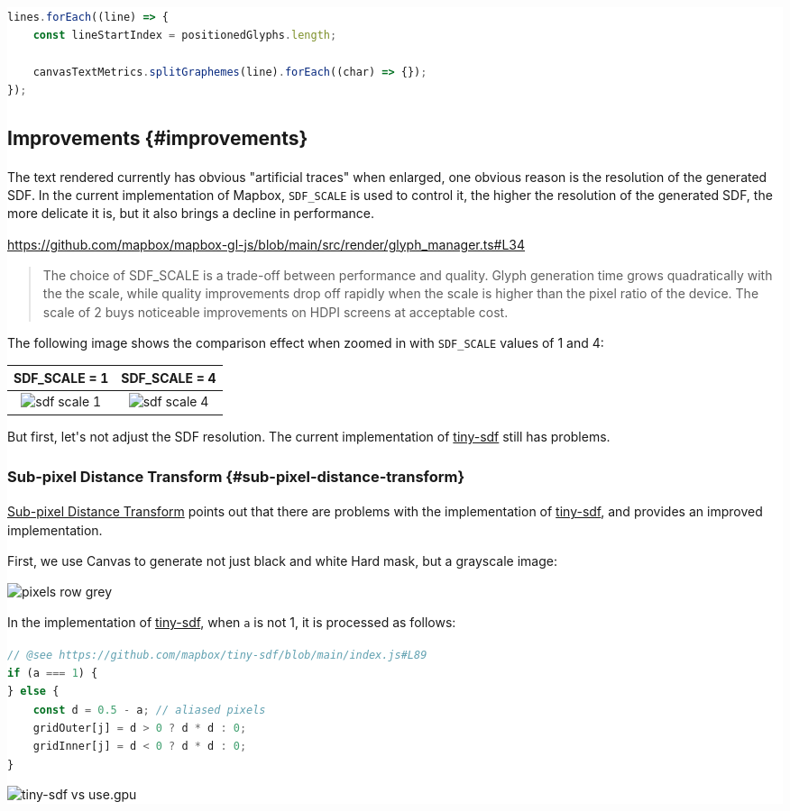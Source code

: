 ```ts
lines.forEach((line) => {
    const lineStartIndex = positionedGlyphs.length;

    canvasTextMetrics.splitGraphemes(line).forEach((char) => {});
});
```

## Improvements {#improvements}

The text rendered currently has obvious "artificial traces" when enlarged, one obvious reason is the resolution of the generated SDF. In the current implementation of Mapbox, `SDF_SCALE` is used to control it, the higher the resolution of the generated SDF, the more delicate it is, but it also brings a decline in performance.

<https://github.com/mapbox/mapbox-gl-js/blob/main/src/render/glyph_manager.ts#L34>

> The choice of SDF_SCALE is a trade-off between performance and quality.
> Glyph generation time grows quadratically with the the scale, while quality
> improvements drop off rapidly when the scale is higher than the pixel ratio
> of the device. The scale of 2 buys noticeable improvements on HDPI screens
> at acceptable cost.

The following image shows the comparison effect when zoomed in with `SDF_SCALE` values of 1 and 4:

|          SDF_SCALE = 1           |          SDF_SCALE = 4           |
| :------------------------------: | :------------------------------: |
| ![sdf scale 1](/sdf-scale-1.png) | ![sdf scale 4](/sdf-scale-4.png) |

But first, let's not adjust the SDF resolution. The current implementation of [tiny-sdf] still has problems.

### Sub-pixel Distance Transform {#sub-pixel-distance-transform}

[Sub-pixel Distance Transform] points out that there are problems with the implementation of [tiny-sdf], and provides an improved implementation.

First, we use Canvas to generate not just black and white Hard mask, but a grayscale image:

![pixels row grey](https://acko.net/files/gpubox/image/pixels-row-grey.png)

In the implementation of [tiny-sdf], when `a` is not 1, it is processed as follows:

```ts
// @see https://github.com/mapbox/tiny-sdf/blob/main/index.js#L89
if (a === 1) {
} else {
    const d = 0.5 - a; // aliased pixels
    gridOuter[j] = d > 0 ? d * d : 0;
    gridInner[j] = d < 0 ? d * d : 0;
}
```

![tiny-sdf vs use.gpu](https://acko.net/files/gpubox/image/glyph-xy-compare-t@2x.png)


[Drawing text]: https://developer.mozilla.org/en-US/docs/Web/API/Canvas_API/Tutorial/Drawing_text
[FreeType]: https://freetype.org/
[freetype-gl]: https://github.com/rougier/freetype-gl
[Easy Scalable Text Rendering on the GPU]: https://medium.com/@evanwallace/easy-scalable-text-rendering-on-the-gpu-c3f4d782c5ac
[use-gpu-text]: https://gitlab.com/unconed/use.gpu/-/tree/master/rust/use-gpu-text
[Text Visualization Browser]: https://textvis.lnu.se
[State of Text Rendering 2024]: https://behdad.org/text2024/
[Rive Text Overview]: https://rive.app/community/doc/text-overview/docSfhykWoWu
[Texture-less Text Rendering]: https://poniesandlight.co.uk/reflect/debug_print_text/
[Text layout is a loose hierarchy of segmentation]: https://raphlinus.github.io/text/2020/10/26/text-layout.html
[End-To-End Tour of Text Layout/Rendering]: https://litherum.blogspot.com/2015/02/end-to-end-tour-of-text-rendering.html
[Text rendering in mapbox]: https://github.com/mapbox/mapbox-gl-native/wiki/Text-Rendering
[HarfBuzz]: https://harfbuzz.github.io/what-is-harfbuzz.html
[harfbuzzjs]: https://github.com/harfbuzz/harfbuzzjs
[EmojiEngine]: https://github.com/trishume/EmojiEngine
[What HarfBuzz doesn't do]: https://harfbuzz.github.io/what-harfbuzz-doesnt-do.html
[Modern text rendering with Linux: Overview]: https://mrandri19.github.io/2019/07/24/modern-text-rendering-linux-overview.html
[Beautifying map labels with better line breaking]: https://blog.mapbox.com/beautifying-map-labels-with-better-line-breaking-2a6ce3ed432
[Improving Arabic and Hebrew text in map labels]: https://blog.mapbox.com/improving-arabic-and-hebrew-text-in-map-labels-fd184cf5ebd1
[mapbox-gl-js shaping.ts]: https://github.com/mapbox/mapbox-gl-js/blob/main/src/symbol/shaping.ts
[Drawing Text with Signed Distance Fields in Mapbox GL]: https://blog.mapbox.com/drawing-text-with-signed-distance-fields-in-mapbox-gl-b0933af6f817
[font hinting]: http://en.wikipedia.org/wiki/Font_hinting
[potpack]: https://github.com/mapbox/potpack
[BiDi]: https://en.wikipedia.org/wiki/Bidirectional_text
[bidi-js]: https://github.com/lojjic/bidi-js
[mapbox-gl-rtl-text]: https://github.com/mapbox/mapbox-gl-rtl-text
[Approaches to robust realtime text rendering in threejs (and WebGL in general)]: https://github.com/harfbuzz/harfbuzzjs/discussions/30
[TextMetrics]: https://developer.mozilla.org/en-US/docs/Web/API/TextMetrics
[Differences between width and actualBoundingBoxLeft(Right)]: https://stackoverflow.com/a/66846914/4639324
[Meaning of top, ascent, baseline, descent, bottom, and leading in Android's FontMetrics]: https://stackoverflow.com/questions/27631736/meaning-of-top-ascent-baseline-descent-bottom-and-leading-in-androids-font
[node-fontnik]: https://github.com/mapbox/node-fontnik
[opentype.js]: https://github.com/opentypejs/opentype.js
[msdfgen]: https://github.com/Chlumsky/msdfgen
[msdf-atlas-gen]: https://github.com/Chlumsky/msdf-atlas-gen?tab=readme-ov-file#atlas-types
[measureText]: https://developer.mozilla.org/en-US/docs/Web/API/CanvasRenderingContext2D/measureText
[text-baseline]: https://developer.mozilla.org/en-US/docs/Web/API/CanvasRenderingContext2D/textBaseline
[text-align]: https://developer.mozilla.org/en-US/docs/Web/API/CanvasRenderingContext2D/textAlign
[PIXI.TextMetrics]: https://api.pixijs.io/@pixi/text/PIXI/TextMetrics.html
[letterSpacing]: https://developer.mozilla.org/en-US/docs/Web/API/CanvasRenderingContext2D/letterSpacing
[grapheme-splitter]: https://github.com/orling/grapheme-splitter
[BundlePhobia grapheme-splitter]: https://bundlephobia.com/package/grapheme-splitter@1.0.4
[CanvasKit Text Shaping]: https://skia.org/docs/user/modules/quickstart/#text-shaping
[pixi-cjk]: https://github.com/huang-yuwei/pixi-cjk
[Line breaking rules in East Asian languages]: https://en.wikipedia.org/wiki/Line_breaking_rules_in_East_Asian_languages
[clusters]: https://harfbuzz.github.io/clusters.html
[Intl.Segmenter]: https://developer.mozilla.org/en-US/docs/Web/JavaScript/Reference/Global_Objects/Intl/Segmenter
[Improved Alpha-Tested Magnification for Vector Textures and Special Effects]: https://steamcdn-a.akamaihd.net/apps/valve/2007/SIGGRAPH2007_AlphaTestedMagnification.pdf
[Signed Distance Field Fonts - basics]: https://www.redblobgames.com/x/2403-distance-field-fonts/
[Bin packing problem]: https://en.wikipedia.org/wiki/Bin_packing_problem
[msdf-bmfont-xml]: https://github.com/soimy/msdf-bmfont-xml
[pixi-msdf-text]: https://github.com/soimy/pixi-msdf-text
[Distance field fonts]: https://libgdx.com/wiki/graphics/2d/fonts/distance-field-fonts
[Distance Transforms of Sampled Functions]: https://cs.brown.edu/people/pfelzens/papers/dt-final.pdf
[tiny-sdf]: https://github.com/mapbox/tiny-sdf
[r8unorm]: https://gpuweb.github.io/gpuweb/#dom-gputextureformat-r8unorm
[Shape Decomposition for Multi-channel Distance Fields]: https://dspace.cvut.cz/bitstream/handle/10467/62770/F8-DP-2015-Chlumsky-Viktor-thesis.pdf
[Sub-pixel Distance Transform]: https://acko.net/blog/subpixel-distance-transform
[getImageData]: https://developer.mozilla.org/en-US/docs/Web/API/CanvasRenderingContext2D/getImageData
[BitmapFontLoader]: https://api.pixijs.io/@pixi/text-bitmap/PIXI/BitmapFontLoader.html
[MSDF font generator]: https://msdf-bmfont.donmccurdy.com/
[font-kerning]: https://developer.mozilla.org/en-US/docs/Web/CSS/font-kerning
[BiDi in Pixi.js]: https://github.com/pixijs/pixijs/issues/4482
[Rendering Crispy Text On The GPU]: https://osor.io/text
[Localization, languages, and listening]: https://www.figma.com/blog/expanding-figmas-international-presence/
[RTL languages in Figma]: https://help.figma.com/hc/en-us/articles/4972283635863-Add-right-to-left-text
[International Components for Unicode (ICU)]: http://site.icu-project.org/
[rtl-text]: https://www.jsdelivr.com/package/npm/rtl-text
[JavaScript-Arabic-Reshaper]: https://github.com/louy/JavaScript-Arabic-Reshaper